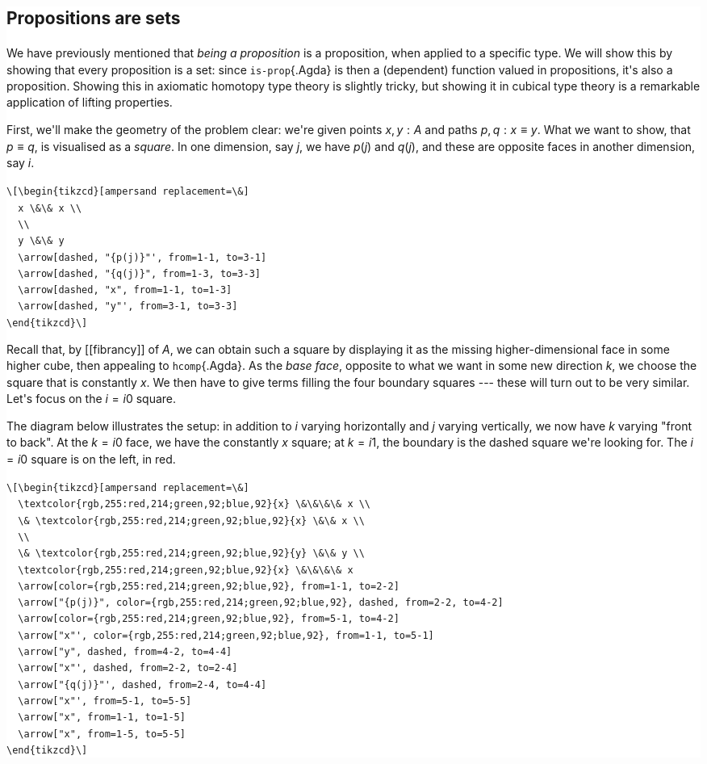 ## Propositions are sets

We have previously mentioned that *being a proposition* is a
proposition, when applied to a specific type. We will show this by
showing that every proposition is a set: since `is-prop`{.Agda} is then
a (dependent) function valued in propositions, it's also a proposition.
Showing this in axiomatic homotopy type theory is slightly tricky, but
showing it in cubical type theory is a remarkable application of lifting
properties.

First, we'll make the geometry of the problem clear: we're given points
$x, y : A$ and paths $p, q : x \equiv y$. What we want to show, that $p
\equiv q$, is visualised as a *square*. In one dimension, say $j$, we
have $p(j)$ and $q(j)$, and these are opposite faces in another
dimension, say $i$.

~~~{.quiver}
\[\begin{tikzcd}[ampersand replacement=\&]
  x \&\& x \\
  \\
  y \&\& y
  \arrow[dashed, "{p(j)}"', from=1-1, to=3-1]
  \arrow[dashed, "{q(j)}", from=1-3, to=3-3]
  \arrow[dashed, "x", from=1-1, to=1-3]
  \arrow[dashed, "y"', from=3-1, to=3-3]
\end{tikzcd}\]
~~~

Recall that, by [[fibrancy]] of $A$, we can obtain such a square by
displaying it as the missing higher-dimensional face in some higher
cube, then appealing to `hcomp`{.Agda}. As the *base face*, opposite to
what we want in some new direction $k$, we choose the square that is
constantly $x$. We then have to give terms filling the four boundary
squares --- these will turn out to be very similar. Let's focus on the
$i = i0$ square.

The diagram below illustrates the setup: in addition to $i$ varying
horizontally and $j$ varying vertically, we now have $k$ varying "front
to back". At the $k = i0$ face, we have the constantly $x$ square; at $k
= i1$, the boundary is the dashed square we're looking for. The $i = i0$
square is on the left, in red.

~~~{.quiver}
\[\begin{tikzcd}[ampersand replacement=\&]
  \textcolor{rgb,255:red,214;green,92;blue,92}{x} \&\&\&\& x \\
  \& \textcolor{rgb,255:red,214;green,92;blue,92}{x} \&\& x \\
  \\
  \& \textcolor{rgb,255:red,214;green,92;blue,92}{y} \&\& y \\
  \textcolor{rgb,255:red,214;green,92;blue,92}{x} \&\&\&\& x
  \arrow[color={rgb,255:red,214;green,92;blue,92}, from=1-1, to=2-2]
  \arrow["{p(j)}", color={rgb,255:red,214;green,92;blue,92}, dashed, from=2-2, to=4-2]
  \arrow[color={rgb,255:red,214;green,92;blue,92}, from=5-1, to=4-2]
  \arrow["x"', color={rgb,255:red,214;green,92;blue,92}, from=1-1, to=5-1]
  \arrow["y", dashed, from=4-2, to=4-4]
  \arrow["x"', dashed, from=2-2, to=2-4]
  \arrow["{q(j)}"', dashed, from=2-4, to=4-4]
  \arrow["x"', from=5-1, to=5-5]
  \arrow["x", from=1-1, to=1-5]
  \arrow["x", from=1-5, to=5-5]
\end{tikzcd}\]
~~~
